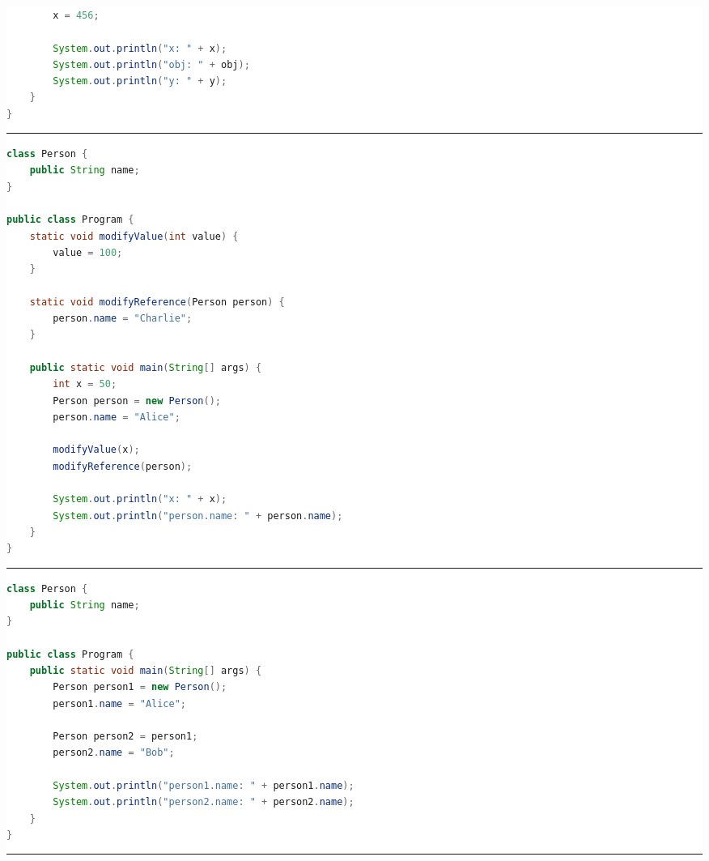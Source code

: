 ```java
        x = 456;
        
        System.out.println("x: " + x);
        System.out.println("obj: " + obj);
        System.out.println("y: " + y);
    }
}
```
***



```java
class Person {
    public String name;
}

public class Program {
    static void modifyValue(int value) {
        value = 100;
    }

    static void modifyReference(Person person) {
        person.name = "Charlie";
    }

    public static void main(String[] args) {
        int x = 50;
        Person person = new Person();
        person.name = "Alice";

        modifyValue(x);
        modifyReference(person);

        System.out.println("x: " + x);
        System.out.println("person.name: " + person.name);
    }
}
```
***



```java
class Person {
    public String name;
}

public class Program {
    public static void main(String[] args) {
        Person person1 = new Person();
        person1.name = "Alice";

        Person person2 = person1;
        person2.name = "Bob";
        
        System.out.println("person1.name: " + person1.name);
        System.out.println("person2.name: " + person2.name);
    }
}

```
***
